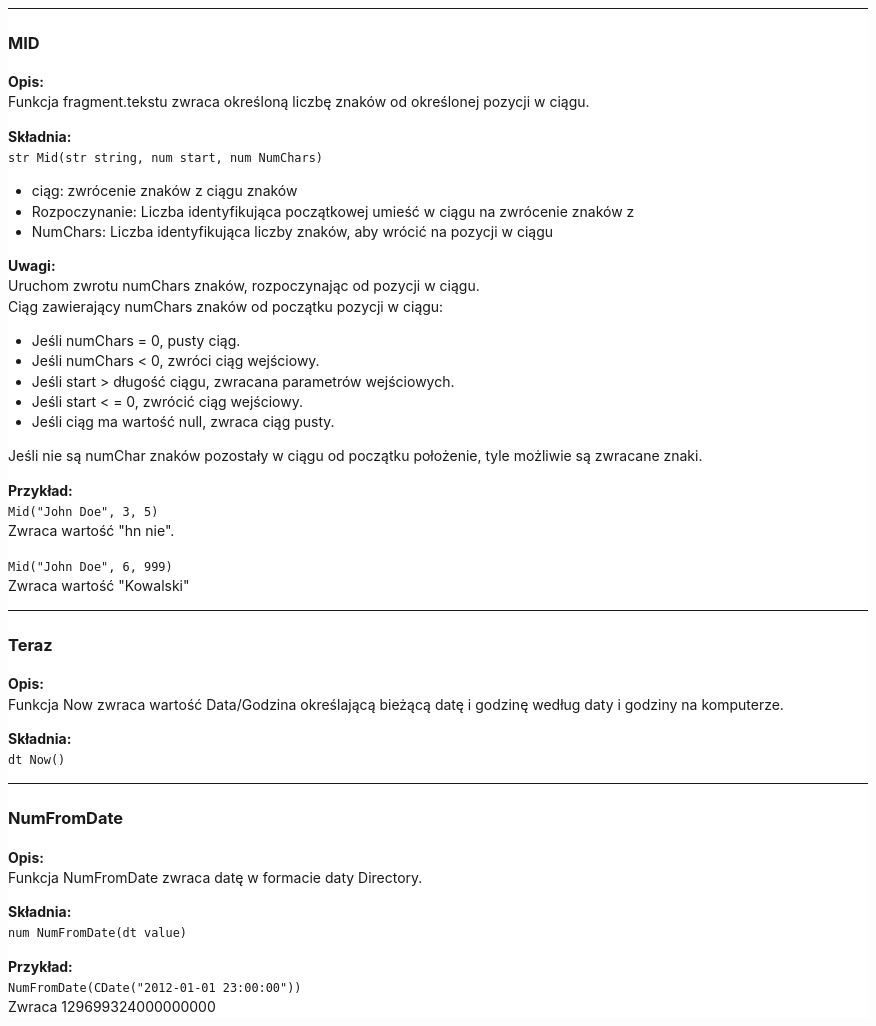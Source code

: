 ----------
### <a name="mid"></a>MID

**Opis:**  
Funkcja fragment.tekstu zwraca określoną liczbę znaków od określonej pozycji w ciągu.

**Składnia:**  
`str Mid(str string, num start, num NumChars)`

- ciąg: zwrócenie znaków z ciągu znaków
- Rozpoczynanie: Liczba identyfikująca początkowej umieść w ciągu na zwrócenie znaków z
- NumChars: Liczba identyfikująca liczby znaków, aby wrócić na pozycji w ciągu

**Uwagi:**  
Uruchom zwrotu numChars znaków, rozpoczynając od pozycji w ciągu.  
Ciąg zawierający numChars znaków od początku pozycji w ciągu:

- Jeśli numChars = 0, pusty ciąg.
- Jeśli numChars < 0, zwróci ciąg wejściowy.
- Jeśli start > długość ciągu, zwracana parametrów wejściowych.
- Jeśli start < = 0, zwrócić ciąg wejściowy.
- Jeśli ciąg ma wartość null, zwraca ciąg pusty.

Jeśli nie są numChar znaków pozostały w ciągu od początku położenie, tyle możliwie są zwracane znaki.

**Przykład:**  
`Mid("John Doe", 3, 5)`  
Zwraca wartość "hn nie".

`Mid("John Doe", 6, 999)`  
Zwraca wartość "Kowalski"

----------
### <a name="now"></a>Teraz

**Opis:**  
Funkcja Now zwraca wartość Data/Godzina określającą bieżącą datę i godzinę według daty i godziny na komputerze.

**Składnia:**  
`dt Now()`

----------
### <a name="numfromdate"></a>NumFromDate

**Opis:**  
Funkcja NumFromDate zwraca datę w formacie daty Directory.

**Składnia:**  
`num NumFromDate(dt value)`

**Przykład:**  
`NumFromDate(CDate("2012-01-01 23:00:00"))`  
Zwraca 129699324000000000
